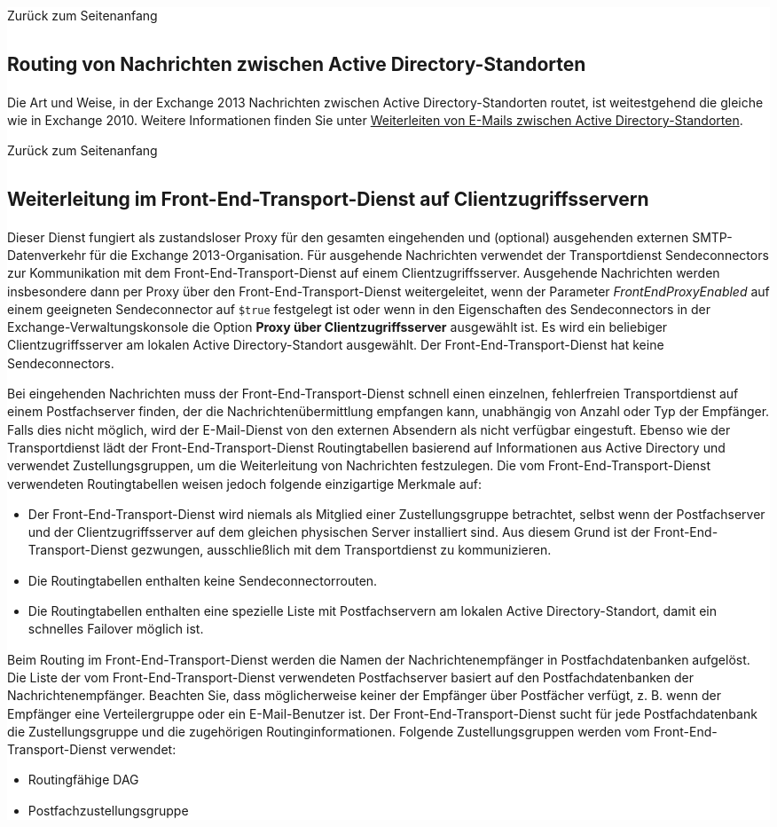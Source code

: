 Zurück zum Seitenanfang

## Routing von Nachrichten zwischen Active Directory-Standorten

Die Art und Weise, in der Exchange 2013 Nachrichten zwischen Active Directory-Standorten routet, ist weitestgehend die gleiche wie in Exchange 2010. Weitere Informationen finden Sie unter [Weiterleiten von E-Mails zwischen Active Directory-Standorten](route-mail-between-active-directory-sites-exchange-2013-help.md).

Zurück zum Seitenanfang

## Weiterleitung im Front-End-Transport-Dienst auf Clientzugriffsservern

Dieser Dienst fungiert als zustandsloser Proxy für den gesamten eingehenden und (optional) ausgehenden externen SMTP-Datenverkehr für die Exchange 2013-Organisation. Für ausgehende Nachrichten verwendet der Transportdienst Sendeconnectors zur Kommunikation mit dem Front-End-Transport-Dienst auf einem Clientzugriffsserver. Ausgehende Nachrichten werden insbesondere dann per Proxy über den Front-End-Transport-Dienst weitergeleitet, wenn der Parameter *FrontEndProxyEnabled* auf einem geeigneten Sendeconnector auf `$true` festgelegt ist oder wenn in den Eigenschaften des Sendeconnectors in der Exchange-Verwaltungskonsole die Option **Proxy über Clientzugriffsserver** ausgewählt ist. Es wird ein beliebiger Clientzugriffsserver am lokalen Active Directory-Standort ausgewählt. Der Front-End-Transport-Dienst hat keine Sendeconnectors.

Bei eingehenden Nachrichten muss der Front-End-Transport-Dienst schnell einen einzelnen, fehlerfreien Transportdienst auf einem Postfachserver finden, der die Nachrichtenübermittlung empfangen kann, unabhängig von Anzahl oder Typ der Empfänger. Falls dies nicht möglich, wird der E-Mail-Dienst von den externen Absendern als nicht verfügbar eingestuft. Ebenso wie der Transportdienst lädt der Front-End-Transport-Dienst Routingtabellen basierend auf Informationen aus Active Directory und verwendet Zustellungsgruppen, um die Weiterleitung von Nachrichten festzulegen. Die vom Front-End-Transport-Dienst verwendeten Routingtabellen weisen jedoch folgende einzigartige Merkmale auf:

  - Der Front-End-Transport-Dienst wird niemals als Mitglied einer Zustellungsgruppe betrachtet, selbst wenn der Postfachserver und der Clientzugriffsserver auf dem gleichen physischen Server installiert sind. Aus diesem Grund ist der Front-End-Transport-Dienst gezwungen, ausschließlich mit dem Transportdienst zu kommunizieren.

  - Die Routingtabellen enthalten keine Sendeconnectorrouten.

  - Die Routingtabellen enthalten eine spezielle Liste mit Postfachservern am lokalen Active Directory-Standort, damit ein schnelles Failover möglich ist.

Beim Routing im Front-End-Transport-Dienst werden die Namen der Nachrichtenempfänger in Postfachdatenbanken aufgelöst. Die Liste der vom Front-End-Transport-Dienst verwendeten Postfachserver basiert auf den Postfachdatenbanken der Nachrichtenempfänger. Beachten Sie, dass möglicherweise keiner der Empfänger über Postfächer verfügt, z. B. wenn der Empfänger eine Verteilergruppe oder ein E-Mail-Benutzer ist. Der Front-End-Transport-Dienst sucht für jede Postfachdatenbank die Zustellungsgruppe und die zugehörigen Routinginformationen. Folgende Zustellungsgruppen werden vom Front-End-Transport-Dienst verwendet:

  - Routingfähige DAG

  - Postfachzustellungsgruppe
